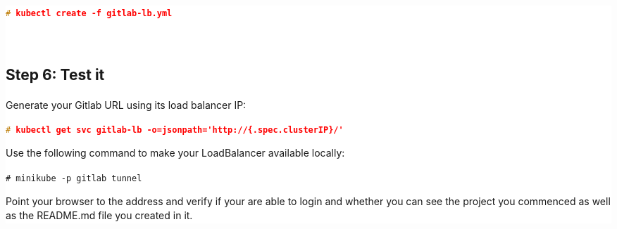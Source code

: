 ```c
# kubectl create -f gitlab-lb.yml
```


<br/>

## Step 6: Test it

Generate your Gitlab URL using its load balancer IP:
```c
# kubectl get svc gitlab-lb -o=jsonpath='http://{.spec.clusterIP}/'
```

Use the following command to make your LoadBalancer available locally:
```
# minikube -p gitlab tunnel
```

Point your browser to the address and verify if your are able to login and whether you can see the project you commenced as well as the README.md file you created in it.




